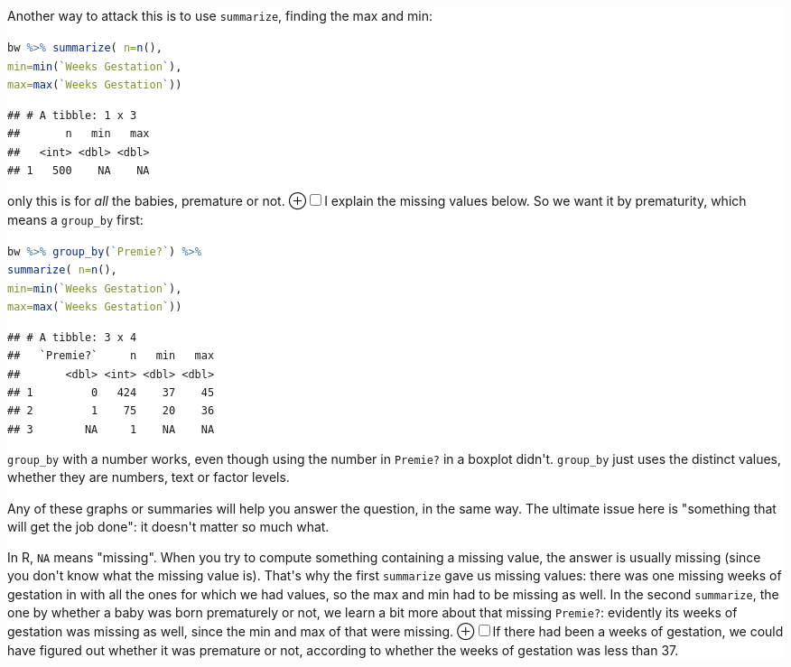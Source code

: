 Another way to attack this is to use `summarize`, finding the
max and min:

```r
bw %>% summarize( n=n(),
min=min(`Weeks Gestation`),
max=max(`Weeks Gestation`))
```

```
## # A tibble: 1 x 3
##       n   min   max
##   <int> <dbl> <dbl>
## 1   500    NA    NA
```

only this is for *all* the babies, premature or not.
<label for="tufte-mn-" class="margin-toggle">&#8853;</label><input type="checkbox" id="tufte-mn-" class="margin-toggle"><span class="marginnote">I  explain the missing values below.</span> So we want it by prematurity,
which means a `group_by` first:


```r
bw %>% group_by(`Premie?`) %>%
summarize( n=n(),
min=min(`Weeks Gestation`),
max=max(`Weeks Gestation`))
```

```
## # A tibble: 3 x 4
##   `Premie?`     n   min   max
##       <dbl> <int> <dbl> <dbl>
## 1         0   424    37    45
## 2         1    75    20    36
## 3        NA     1    NA    NA
```

`group_by` with a number works, even though using the number
in ``Premie?`` in a boxplot didn't. `group_by` just uses
the distinct values, whether they are numbers, text or factor levels.

Any of these graphs or summaries will help you answer the question, in
the same way. The ultimate issue here is "something that will get the job done": it doesn't matter so much what.

In R, `NA` means "missing". When you try to compute something
containing a missing value, the answer is usually missing (since you
don't know what the missing value is). That's why the first
`summarize` gave us missing values: there was one missing weeks
of gestation in with all the ones for which we had values, so the max
and min had to be missing as well. In the second `summarize`,
the one by whether a baby was born prematurely or not, we learn a bit
more about that missing ``Premie?``: evidently its weeks of
gestation was missing as well, since the min and max of that were
missing.
<label for="tufte-mn-" class="margin-toggle">&#8853;</label><input type="checkbox" id="tufte-mn-" class="margin-toggle"><span class="marginnote">If there had been a weeks of gestation, we could have figured out whether it was premature or not, according to whether the weeks of gestation was less than 37.</span>
